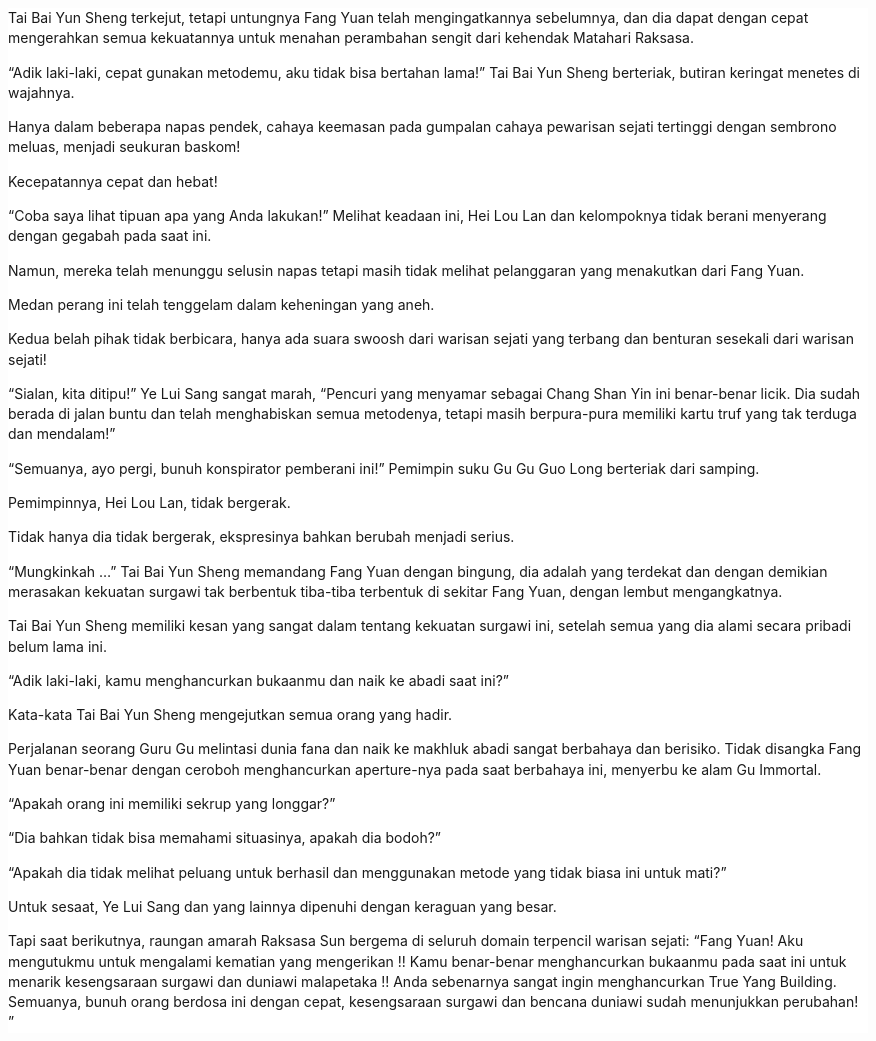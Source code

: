 Tai Bai Yun Sheng terkejut, tetapi untungnya Fang Yuan telah mengingatkannya sebelumnya, dan dia dapat dengan cepat mengerahkan semua kekuatannya untuk menahan perambahan sengit dari kehendak Matahari Raksasa.

“Adik laki-laki, cepat gunakan metodemu, aku tidak bisa bertahan lama!” Tai Bai Yun Sheng berteriak, butiran keringat menetes di wajahnya.

Hanya dalam beberapa napas pendek, cahaya keemasan pada gumpalan cahaya pewarisan sejati tertinggi dengan sembrono meluas, menjadi seukuran baskom!

Kecepatannya cepat dan hebat!

“Coba saya lihat tipuan apa yang Anda lakukan!” Melihat keadaan ini, Hei Lou Lan dan kelompoknya tidak berani menyerang dengan gegabah pada saat ini.

Namun, mereka telah menunggu selusin napas tetapi masih tidak melihat pelanggaran yang menakutkan dari Fang Yuan.

Medan perang ini telah tenggelam dalam keheningan yang aneh.

Kedua belah pihak tidak berbicara, hanya ada suara swoosh dari warisan sejati yang terbang dan benturan sesekali dari warisan sejati!

“Sialan, kita ditipu!” Ye Lui Sang sangat marah, “Pencuri yang menyamar sebagai Chang Shan Yin ini benar-benar licik. Dia sudah berada di jalan buntu dan telah menghabiskan semua metodenya, tetapi masih berpura-pura memiliki kartu truf yang tak terduga dan mendalam!”

“Semuanya, ayo pergi, bunuh konspirator pemberani ini!” Pemimpin suku Gu Gu Guo Long berteriak dari samping.

Pemimpinnya, Hei Lou Lan, tidak bergerak.

Tidak hanya dia tidak bergerak, ekspresinya bahkan berubah menjadi serius.

“Mungkinkah …” Tai Bai Yun Sheng memandang Fang Yuan dengan bingung, dia adalah yang terdekat dan dengan demikian merasakan kekuatan surgawi tak berbentuk tiba-tiba terbentuk di sekitar Fang Yuan, dengan lembut mengangkatnya.

Tai Bai Yun Sheng memiliki kesan yang sangat dalam tentang kekuatan surgawi ini, setelah semua yang dia alami secara pribadi belum lama ini.

“Adik laki-laki, kamu menghancurkan bukaanmu dan naik ke abadi saat ini?”

Kata-kata Tai Bai Yun Sheng mengejutkan semua orang yang hadir.

Perjalanan seorang Guru Gu melintasi dunia fana dan naik ke makhluk abadi sangat berbahaya dan berisiko. Tidak disangka Fang Yuan benar-benar dengan ceroboh menghancurkan aperture-nya pada saat berbahaya ini, menyerbu ke alam Gu Immortal.

“Apakah orang ini memiliki sekrup yang longgar?”

“Dia bahkan tidak bisa memahami situasinya, apakah dia bodoh?”

“Apakah dia tidak melihat peluang untuk berhasil dan menggunakan metode yang tidak biasa ini untuk mati?”

Untuk sesaat, Ye Lui Sang dan yang lainnya dipenuhi dengan keraguan yang besar.

Tapi saat berikutnya, raungan amarah Raksasa Sun bergema di seluruh domain terpencil warisan sejati: “Fang Yuan! Aku mengutukmu untuk mengalami kematian yang mengerikan !! Kamu benar-benar menghancurkan bukaanmu pada saat ini untuk menarik kesengsaraan surgawi dan duniawi malapetaka !! Anda sebenarnya sangat ingin menghancurkan True Yang Building. Semuanya, bunuh orang berdosa ini dengan cepat, kesengsaraan surgawi dan bencana duniawi sudah menunjukkan perubahan! ”
